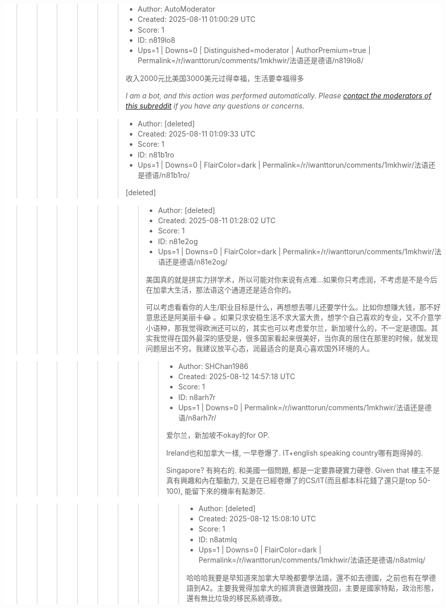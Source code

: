 >>>>>> - Author: AutoModerator
>>>>>> - Created: 2025-08-11 01:00:29 UTC
>>>>>> - Score: 1
>>>>>> - ID: n819lo8
>>>>>> - Ups=1 | Downs=0 | Distinguished=moderator | AuthorPremium=true | Permalink=/r/iwanttorun/comments/1mkhwir/法语还是德语/n819lo8/
>>>>>>
>>>>>> 收入2000元比美国3000美元过得幸福，生活要幸福得多
>>>>>> 
>>>>>> *I am a bot, and this action was performed automatically. Please [contact the moderators of this subreddit](/message/compose/?to=/r/iwanttorun) if you have any questions or concerns.*

>>>>>> - Author: [deleted]
>>>>>> - Created: 2025-08-11 01:09:33 UTC
>>>>>> - Score: 1
>>>>>> - ID: n81b1ro
>>>>>> - Ups=1 | Downs=0 | FlairColor=dark | Permalink=/r/iwanttorun/comments/1mkhwir/法语还是德语/n81b1ro/
>>>>>>
>>>>>> [deleted]

>>>>>>> - Author: [deleted]
>>>>>>> - Created: 2025-08-11 01:28:02 UTC
>>>>>>> - Score: 1
>>>>>>> - ID: n81e2og
>>>>>>> - Ups=1 | Downs=0 | FlairColor=dark | Permalink=/r/iwanttorun/comments/1mkhwir/法语还是德语/n81e2og/
>>>>>>>
>>>>>>> 美国真的就是拼实力拼学术，所以可能对你来说有点难...如果你只考虑润，不考虑是不是今后在加拿大生活，那法语这个通道还是适合你的。
>>>>>>> 
>>>>>>> 
>>>>>>> 可以考虑看看你的人生/职业目标是什么，再想想去哪儿还要学什么。比如你想赚大钱，那不好意思还是阿美丽卡😂 。如果只求安稳生活不求大富大贵，想学个自己喜欢的专业，又不介意学小语种，那我觉得欧洲还可以的，其实也可以考虑爱尔兰，新加坡什么的，不一定是德国。其实我觉得在国外最深的感受是，很多国家看起来很美好，当你真的居住在那里的时候，就发现问题层出不穷。我建议放平心态，润最适合的是真心喜欢国外环境的人。

>>>>>>>> - Author: SHChan1986
>>>>>>>> - Created: 2025-08-12 14:57:18 UTC
>>>>>>>> - Score: 1
>>>>>>>> - ID: n8arh7r
>>>>>>>> - Ups=1 | Downs=0 | Permalink=/r/iwanttorun/comments/1mkhwir/法语还是德语/n8arh7r/
>>>>>>>>
>>>>>>>> 爱尔兰，新加坡不okay的for OP.
>>>>>>>> 
>>>>>>>> Ireland也和加拿大一樣, 一早卷爆了. IT+english speaking country哪有跑得掉的.
>>>>>>>> 
>>>>>>>> Singapore? 有夠右的. 和美國一個問題, 都是一定要靠硬實力硬卷. Given that 樓主不是真有興趣和內在驅動力, 又是在已經卷爆了的CS/IT(而且都本科花錢了還只是top 50-100), 能留下來的機率有點渺茫.

>>>>>>>>> - Author: [deleted]
>>>>>>>>> - Created: 2025-08-12 15:08:10 UTC
>>>>>>>>> - Score: 1
>>>>>>>>> - ID: n8atmlq
>>>>>>>>> - Ups=1 | Downs=0 | FlairColor=dark | Permalink=/r/iwanttorun/comments/1mkhwir/法语还是德语/n8atmlq/
>>>>>>>>>
>>>>>>>>> 哈哈哈我要是早知道來加拿大早晚都要學法語，還不如去德國，之前也有在學德語到A2。主要我覺得加拿大的經濟衰退很難挽回，主要是國家特點，政治形態，還有無比垃圾的移民系統導致。
